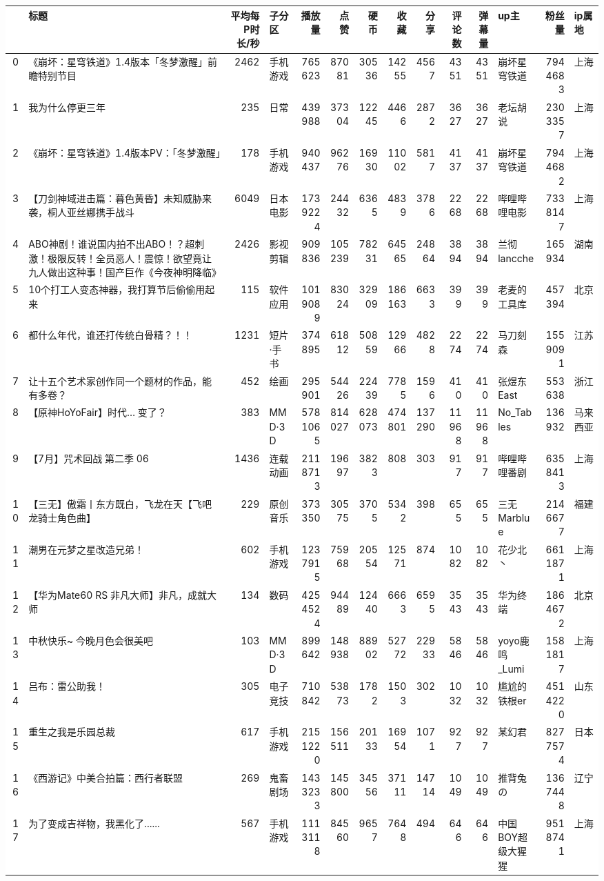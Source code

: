 |     | 标题                                                                                                                                                         |   平均每P时长/秒 | 子分区         |   播放量 |   点赞 |   硬币 |   收藏 |   分享 |   评论数 |   弹幕量 | up主                 |   粉丝量 | ip属地   |
|----:|:-------------------------------------------------------------------------------------------------------------------------------------------------------------|-----------------:|:---------------|---------:|-------:|-------:|-------:|-------:|---------:|---------:|:---------------------|---------:|:---------|
|   0 | 《崩坏：星穹铁道》1.4版本「冬梦激醒」前瞻特别节目                                                                                                            |        2462      | 手机游戏       |   765623 |  87081 |  30536 |  14255 |   4567 |     4351 |     4351 | 崩坏星穹铁道         |  7944683 | 上海     |
|   1 | 我为什么停更三年                                                                                                                                             |         235      | 日常           |   439988 |  37304 |  12245 |   4466 |   2872 |     3627 |     3627 | 老坛胡说             |  2303357 | 上海     |
|   2 | 《崩坏：星穹铁道》1.4版本PV：「冬梦激醒」                                                                                                                    |         178      | 手机游戏       |   940437 |  96276 |  16930 |  11002 |   5817 |     4137 |     4137 | 崩坏星穹铁道         |  7944682 | 上海     |
|   3 | 【刀剑神域进击篇：暮色黄昏】未知威胁来袭，桐人亚丝娜携手战斗                                                                                                 |        6049      | 日本电影       |  1739224 |  24432 |   6365 |   4839 |   3786 |     2268 |     2268 | 哔哩哔哩电影         |  7338147 | 上海     |
|   4 | ABO神剧！谁说国内拍不出ABO！？超刺激！极限反转！全员恶人！震惊！欲望竟让九人做出这种事！国产巨作《今夜神明降临》                                             |        2426      | 影视剪辑       |   909836 | 105239 |  78231 |  64565 |  24864 |     3894 |     3894 | 兰彻lancche          |   165934 | 湖南     |
|   5 | 10个打工人变态神器，我打算节后偷偷用起来                                                                                                                     |         115      | 软件应用       |  1019089 |  83024 |  32909 | 186163 |   6633 |      399 |      399 | 老麦的工具库         |   457394 | 北京     |
|   6 | 都什么年代，谁还打传统白骨精？！！                                                                                                                           |        1231      | 短片·手书      |   374895 |  61812 |  50859 |  12966 |   4828 |     2274 |     2274 | 马刀刻森             |  1559091 | 江苏     |
|   7 | 让十五个艺术家创作同一个题材的作品，能有多卷？                                                                                                               |         452      | 绘画           |   295901 |  54426 |  22439 |   7785 |   1596 |      410 |      410 | 张煜东East           |   553638 | 浙江     |
|   8 | 【原神HoYoFair】时代… 变了？                                                                                                                                 |         383      | MMD·3D         |  5781065 | 814027 | 628073 | 474801 | 137290 |    11968 |    11968 | No_Tables            |   136932 | 马来西亚 |
|   9 | 【7月】咒术回战 第二季 06                                                                                                                                    |        1436      | 连载动画       |  2118713 |  19697 |   3823 |    808 |    303 |      917 |      917 | 哔哩哔哩番剧         |  6358413 | 上海     |
|  10 | 【三无】傲霜丨东方既白，飞龙在天【飞吧龙骑士角色曲】                                                                                                         |         229      | 原创音乐       |   373350 |  30575 |   3705 |   5342 |    398 |      655 |      655 | 三无Marblue          |  2146677 | 福建     |
|  11 | 潮男在元梦之星改造兄弟！                                                                                                                                     |         602      | 手机游戏       |  1237915 |  75968 |  20554 |  12571 |    874 |     1082 |     1082 | 花少北丶             |  6611871 | 上海     |
|  12 | 【华为Mate60 RS 非凡大师】非凡，成就大师                                                                                                                     |         134      | 数码           |  4254524 |  94489 |  12440 |   6663 |   6595 |     3543 |     3543 | 华为终端             |  1864672 | 北京     |
|  13 | 中秋快乐~ 今晚月色会很美吧                                                                                                                                   |         103      | MMD·3D         |   899642 | 148938 |  88902 |  52772 |  22933 |     5846 |     5846 | yoyo鹿鸣_Lumi        |  1581817 | 上海     |
|  14 | 吕布：雷公助我！                                                                                                                                             |         305      | 电子竞技       |   710842 |  53873 |   1782 |   1503 |    302 |     1032 |     1032 | 尴尬的铁根er         |  4514220 | 山东     |
|  15 | 重生之我是乐园总裁                                                                                                                                           |         617      | 手机游戏       |  2151220 | 156511 |  20133 |  16954 |   1071 |      927 |      927 | 某幻君               |  8277574 | 日本     |
|  16 | 《西游记》中美合拍篇：西行者联盟                                                                                                                             |         269      | 鬼畜剧场       |  1433233 | 145800 |  34556 |  37111 |  14714 |     1049 |     1049 | 推背兔の             |  1367448 | 辽宁     |
|  17 | 为了变成吉祥物，我黑化了......                                                                                                                               |         567      | 手机游戏       |  1113118 |  84560 |   9657 |   7648 |    494 |      646 |      646 | 中国BOY超级大猩猩    |  9518741 | 上海     |